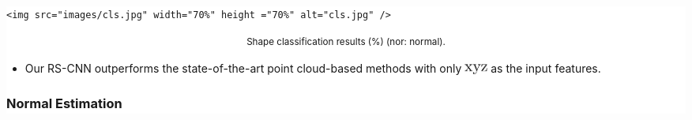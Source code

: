     <img src="images/cls.jpg" width="70%" height ="70%" alt="cls.jpg" />
</div>
<p align = 'center'>
<small> Shape classification results (%) (nor: normal). </small>
</p>

- Our RS-CNN outperforms the state-of-the-art point cloud-based methods with only <img src="maths/xyz.png" align="center" border="0" alt="\mathrm{xyz}" width="29" height="14" /> as the input features. 

### Normal Estimation

<div align="center">